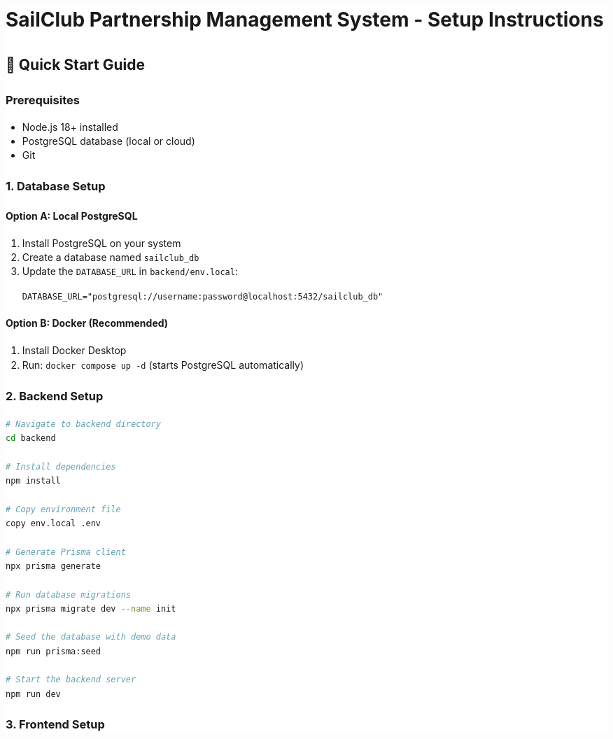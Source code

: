 # SailClub Partnership Management System - Setup Instructions

## 🚀 Quick Start Guide

### Prerequisites
- Node.js 18+ installed
- PostgreSQL database (local or cloud)
- Git

### 1. Database Setup

#### Option A: Local PostgreSQL
1. Install PostgreSQL on your system
2. Create a database named `sailclub_db`
3. Update the `DATABASE_URL` in `backend/env.local`:
   ```
   DATABASE_URL="postgresql://username:password@localhost:5432/sailclub_db"
   ```

#### Option B: Docker (Recommended)
1. Install Docker Desktop
2. Run: `docker compose up -d` (starts PostgreSQL automatically)

### 2. Backend Setup

```bash
# Navigate to backend directory
cd backend

# Install dependencies
npm install

# Copy environment file
copy env.local .env

# Generate Prisma client
npx prisma generate

# Run database migrations
npx prisma migrate dev --name init

# Seed the database with demo data
npm run prisma:seed

# Start the backend server
npm run dev
```

### 3. Frontend Setup
